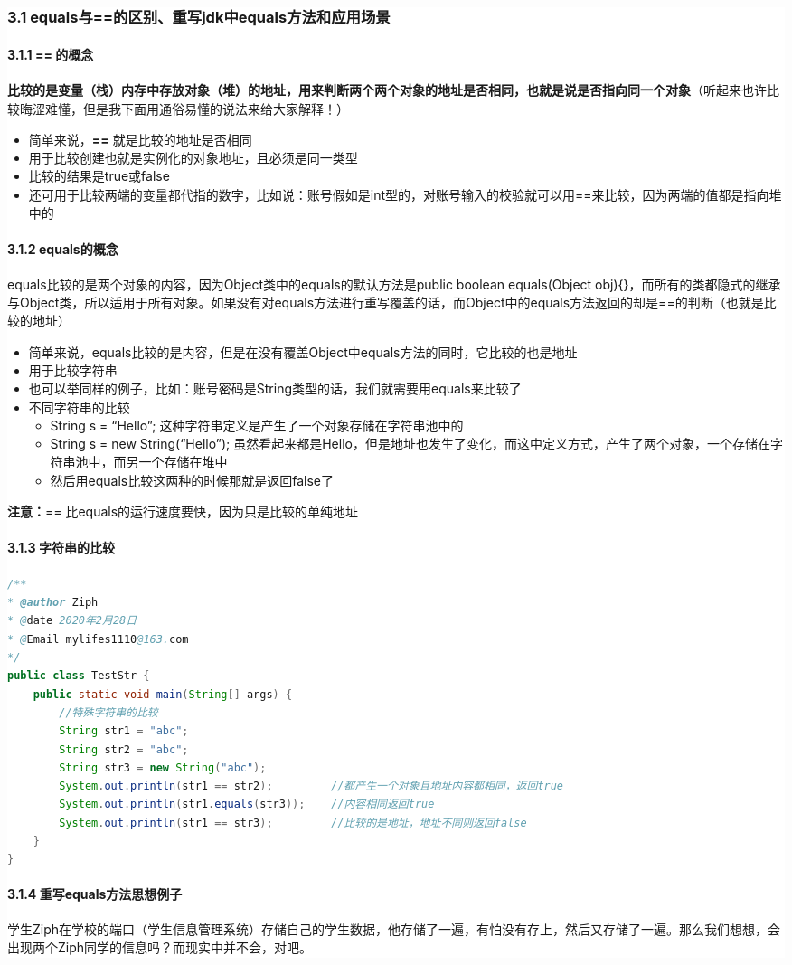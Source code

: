 ### 3.1 equals与==的区别、重写jdk中equals方法和应用场景

#### 3.1.1 == 的概念

**比较的是变量（栈）内存中存放对象（堆）的地址，用来判断两个两个对象的地址是否相同，也就是说是否指向同一个对象**（听起来也许比较晦涩难懂，但是我下面用通俗易懂的说法来给大家解释！）

- 简单来说，**==** 就是比较的地址是否相同
- 用于比较创建也就是实例化的对象地址，且必须是同一类型
- 比较的结果是true或false
- 还可用于比较两端的变量都代指的数字，比如说：账号假如是int型的，对账号输入的校验就可以用==来比较，因为两端的值都是指向堆中的



#### 3.1.2 equals的概念

equals比较的是两个对象的内容，因为Object类中的equals的默认方法是public boolean equals(Object obj){}，而所有的类都隐式的继承与Object类，所以适用于所有对象。如果没有对equals方法进行重写覆盖的话，而Object中的equals方法返回的却是==的判断（也就是比较的地址）

- 简单来说，equals比较的是内容，但是在没有覆盖Object中equals方法的同时，它比较的也是地址
- 用于比较字符串
- 也可以举同样的例子，比如：账号密码是String类型的话，我们就需要用equals来比较了
- 不同字符串的比较
  - String s = “Hello”; 这种字符串定义是产生了一个对象存储在字符串池中的
  - String s = new String(“Hello”); 虽然看起来都是Hello，但是地址也发生了变化，而这中定义方式，产生了两个对象，一个存储在字符串池中，而另一个存储在堆中
  - 然后用equals比较这两种的时候那就是返回false了

**注意：**== 比equals的运行速度要快，因为只是比较的单纯地址



#### 3.1.3 字符串的比较

```java
/** 
* @author Ziph
* @date 2020年2月28日
* @Email mylifes1110@163.com
*/
public class TestStr {
	public static void main(String[] args) {
		//特殊字符串的比较
        String str1 = "abc";
        String str2 = "abc";
        String str3 = new String("abc");
        System.out.println(str1 == str2);         //都产生一个对象且地址内容都相同，返回true
        System.out.println(str1.equals(str3));    //内容相同返回true
        System.out.println(str1 == str3);         //比较的是地址，地址不同则返回false
	}
}
```



#### 3.1.4 重写equals方法思想例子

学生Ziph在学校的端口（学生信息管理系统）存储自己的学生数据，他存储了一遍，有怕没有存上，然后又存储了一遍。那么我们想想，会出现两个Ziph同学的信息吗？而现实中并不会，对吧。
